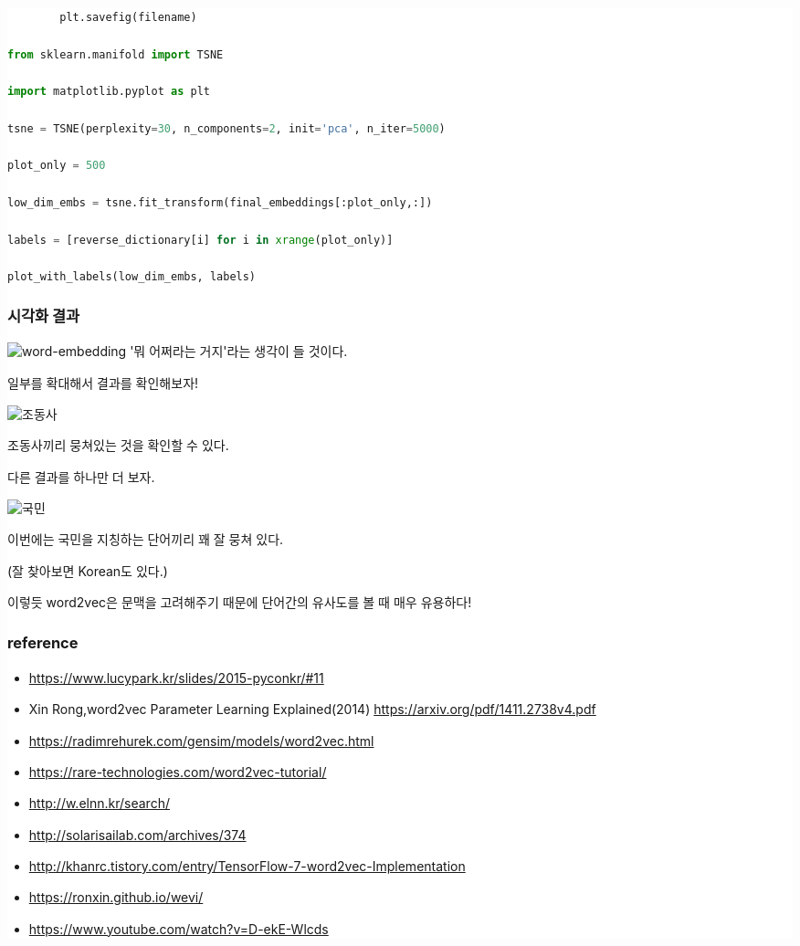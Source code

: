 ```python
        plt.savefig(filename)

from sklearn.manifold import TSNE

import matplotlib.pyplot as plt        
        
tsne = TSNE(perplexity=30, n_components=2, init='pca', n_iter=5000)

plot_only = 500

low_dim_embs = tsne.fit_transform(final_embeddings[:plot_only,:])

labels = [reverse_dictionary[i] for i in xrange(plot_only)]

plot_with_labels(low_dim_embs, labels)

```

### 시각화 결과





![word-embedding](http://i.imgur.com/6u0IujA.png)
'뭐 어쩌라는 거지'라는 생각이 들 것이다. 

일부를 확대해서 결과를 확인해보자!

![조동사](http://i.imgur.com/j8IjsZz.png)

조동사끼리 뭉쳐있는 것을 확인할 수 있다.

다른 결과를 하나만 더 보자.

![국민](http://i.imgur.com/kWDUcHz.png)

이번에는 국민을 지칭하는 단어끼리 꽤 잘 뭉쳐 있다. 

(잘 찾아보면 Korean도 있다.)

이렇듯 word2vec은 문맥을 고려해주기 때문에 단어간의 유사도를 볼 때 매우 유용하다!

### reference

- https://www.lucypark.kr/slides/2015-pyconkr/#11

- Xin Rong,word2vec Parameter Learning Explained(2014)
  https://arxiv.org/pdf/1411.2738v4.pdf

- https://radimrehurek.com/gensim/models/word2vec.html

- https://rare-technologies.com/word2vec-tutorial/

- http://w.elnn.kr/search/

- http://solarisailab.com/archives/374

- http://khanrc.tistory.com/entry/TensorFlow-7-word2vec-Implementation

- https://ronxin.github.io/wevi/

- https://www.youtube.com/watch?v=D-ekE-Wlcds

